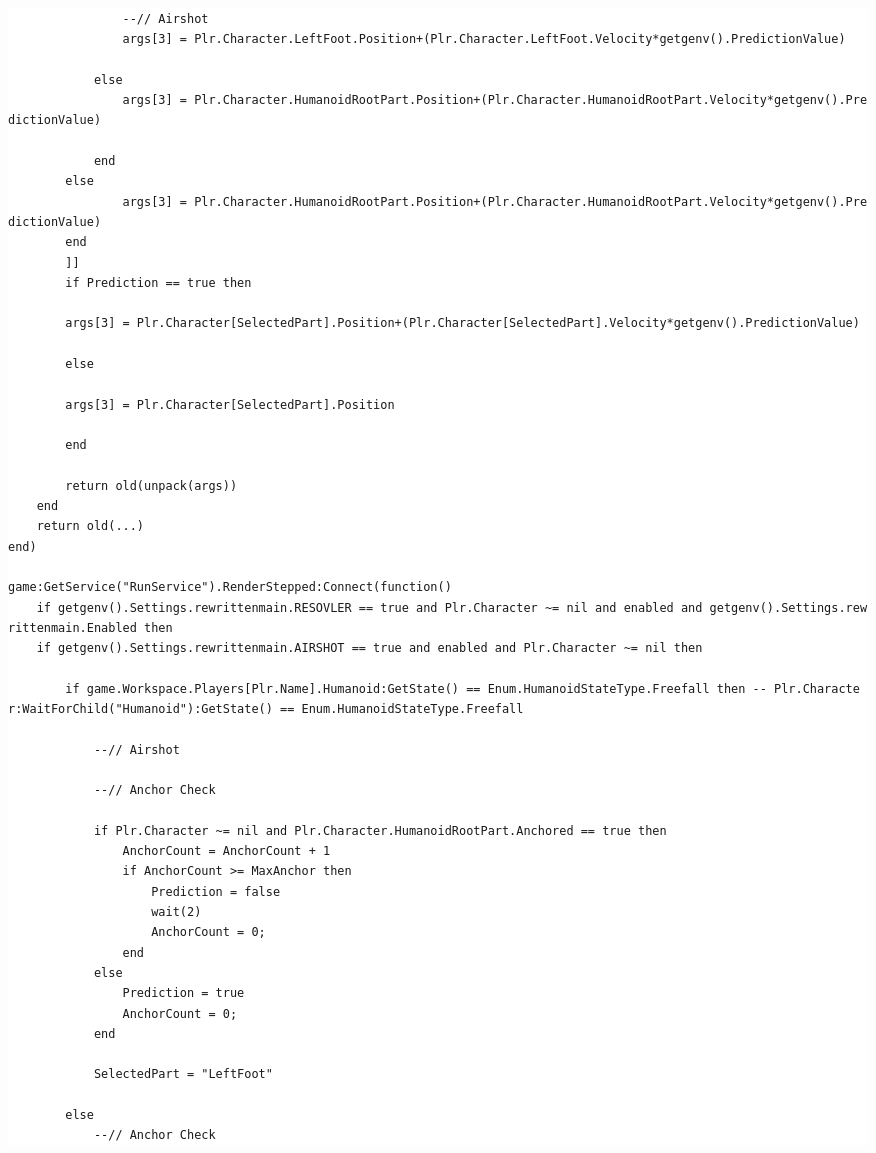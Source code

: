                     --// Airshot
                    args[3] = Plr.Character.LeftFoot.Position+(Plr.Character.LeftFoot.Velocity*getgenv().PredictionValue)
 
                else
                    args[3] = Plr.Character.HumanoidRootPart.Position+(Plr.Character.HumanoidRootPart.Velocity*getgenv().PredictionValue)
 
                end
            else
                    args[3] = Plr.Character.HumanoidRootPart.Position+(Plr.Character.HumanoidRootPart.Velocity*getgenv().PredictionValue)
            end
            ]]
            if Prediction == true then
 
            args[3] = Plr.Character[SelectedPart].Position+(Plr.Character[SelectedPart].Velocity*getgenv().PredictionValue)
 
            else
 
            args[3] = Plr.Character[SelectedPart].Position
 
            end
 
            return old(unpack(args))
        end
        return old(...)
    end)
 
    game:GetService("RunService").RenderStepped:Connect(function()
        if getgenv().Settings.rewrittenmain.RESOVLER == true and Plr.Character ~= nil and enabled and getgenv().Settings.rewrittenmain.Enabled then
        if getgenv().Settings.rewrittenmain.AIRSHOT == true and enabled and Plr.Character ~= nil then
 
            if game.Workspace.Players[Plr.Name].Humanoid:GetState() == Enum.HumanoidStateType.Freefall then -- Plr.Character:WaitForChild("Humanoid"):GetState() == Enum.HumanoidStateType.Freefall
 
                --// Airshot
 
                --// Anchor Check
 
                if Plr.Character ~= nil and Plr.Character.HumanoidRootPart.Anchored == true then
                    AnchorCount = AnchorCount + 1
                    if AnchorCount >= MaxAnchor then 
                        Prediction = false
                        wait(2)
                        AnchorCount = 0;
                    end
                else
                    Prediction = true
                    AnchorCount = 0;
                end
 
                SelectedPart = "LeftFoot"
 
            else
                --// Anchor Check
 